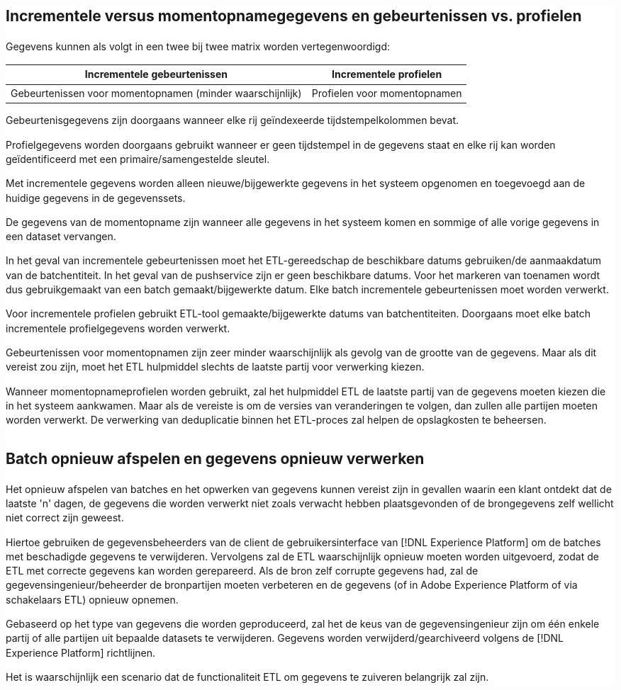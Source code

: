 ## Incrementele versus momentopnamegegevens en gebeurtenissen vs. profielen

Gegevens kunnen als volgt in een twee bij twee matrix worden vertegenwoordigd:

| Incrementele gebeurtenissen | Incrementele profielen |
|-------------------------------|----------------------|
| Gebeurtenissen voor momentopnamen (minder waarschijnlijk) | Profielen voor momentopnamen |

Gebeurtenisgegevens zijn doorgaans wanneer elke rij geïndexeerde tijdstempelkolommen bevat.

Profielgegevens worden doorgaans gebruikt wanneer er geen tijdstempel in de gegevens staat en elke rij kan worden geïdentificeerd met een primaire/samengestelde sleutel.

Met incrementele gegevens worden alleen nieuwe/bijgewerkte gegevens in het systeem opgenomen en toegevoegd aan de huidige gegevens in de gegevenssets.

De gegevens van de momentopname zijn wanneer alle gegevens in het systeem komen en sommige of alle vorige gegevens in een dataset vervangen.

In het geval van incrementele gebeurtenissen moet het ETL-gereedschap de beschikbare datums gebruiken/de aanmaakdatum van de batchentiteit. In het geval van de pushservice zijn er geen beschikbare datums. Voor het markeren van toenamen wordt dus gebruikgemaakt van een batch gemaakt/bijgewerkte datum. Elke batch incrementele gebeurtenissen moet worden verwerkt.

Voor incrementele profielen gebruikt ETL-tool gemaakte/bijgewerkte datums van batchentiteiten. Doorgaans moet elke batch incrementele profielgegevens worden verwerkt.

Gebeurtenissen voor momentopnamen zijn zeer minder waarschijnlijk als gevolg van de grootte van de gegevens. Maar als dit vereist zou zijn, moet het ETL hulpmiddel slechts de laatste partij voor verwerking kiezen.

Wanneer momentopnameprofielen worden gebruikt, zal het hulpmiddel ETL de laatste partij van de gegevens moeten kiezen die in het systeem aankwamen. Maar als de vereiste is om de versies van veranderingen te volgen, dan zullen alle partijen moeten worden verwerkt. De verwerking van deduplicatie binnen het ETL-proces zal helpen de opslagkosten te beheersen.

## Batch opnieuw afspelen en gegevens opnieuw verwerken

Het opnieuw afspelen van batches en het opwerken van gegevens kunnen vereist zijn in gevallen waarin een klant ontdekt dat de laatste &#39;n&#39; dagen, de gegevens die worden verwerkt niet zoals verwacht hebben plaatsgevonden of de brongegevens zelf wellicht niet correct zijn geweest.

Hiertoe gebruiken de gegevensbeheerders van de client de gebruikersinterface van [!DNL Experience Platform] om de batches met beschadigde gegevens te verwijderen. Vervolgens zal de ETL waarschijnlijk opnieuw moeten worden uitgevoerd, zodat de ETL met correcte gegevens kan worden gerepareerd. Als de bron zelf corrupte gegevens had, zal de gegevensingenieur/beheerder de bronpartijen moeten verbeteren en de gegevens (of in Adobe Experience Platform of via schakelaars ETL) opnieuw opnemen.

Gebaseerd op het type van gegevens die worden geproduceerd, zal het de keus van de gegevensingenieur zijn om één enkele partij of alle partijen uit bepaalde datasets te verwijderen. Gegevens worden verwijderd/gearchiveerd volgens de [!DNL Experience Platform] richtlijnen.

Het is waarschijnlijk een scenario dat de functionaliteit ETL om gegevens te zuiveren belangrijk zal zijn.

